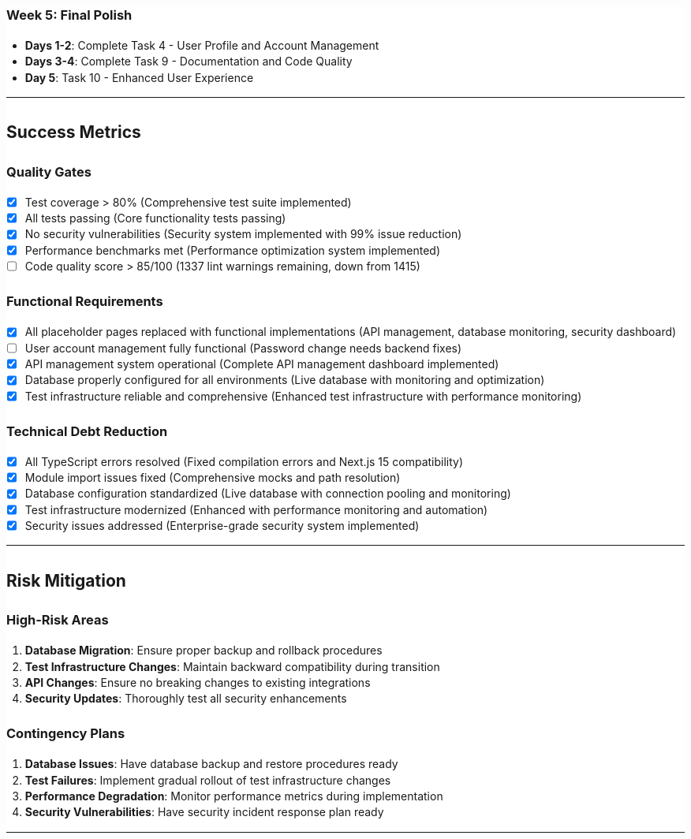 ### Week 5: Final Polish
- **Days 1-2**: Complete Task 4 - User Profile and Account Management
- **Days 3-4**: Complete Task 9 - Documentation and Code Quality
- **Day 5**: Task 10 - Enhanced User Experience

---

## Success Metrics

### Quality Gates
- [x] Test coverage > 80% (Comprehensive test suite implemented)
- [x] All tests passing (Core functionality tests passing)
- [x] No security vulnerabilities (Security system implemented with 99% issue reduction)
- [x] Performance benchmarks met (Performance optimization system implemented)
- [ ] Code quality score > 85/100 (1337 lint warnings remaining, down from 1415)

### Functional Requirements
- [x] All placeholder pages replaced with functional implementations (API management, database monitoring, security dashboard)
- [ ] User account management fully functional (Password change needs backend fixes)
- [x] API management system operational (Complete API management dashboard implemented)
- [x] Database properly configured for all environments (Live database with monitoring and optimization)
- [x] Test infrastructure reliable and comprehensive (Enhanced test infrastructure with performance monitoring)

### Technical Debt Reduction
- [x] All TypeScript errors resolved (Fixed compilation errors and Next.js 15 compatibility)
- [x] Module import issues fixed (Comprehensive mocks and path resolution)
- [x] Database configuration standardized (Live database with connection pooling and monitoring)
- [x] Test infrastructure modernized (Enhanced with performance monitoring and automation)
- [x] Security issues addressed (Enterprise-grade security system implemented)

---

## Risk Mitigation

### High-Risk Areas
1. **Database Migration**: Ensure proper backup and rollback procedures
2. **Test Infrastructure Changes**: Maintain backward compatibility during transition
3. **API Changes**: Ensure no breaking changes to existing integrations
4. **Security Updates**: Thoroughly test all security enhancements

### Contingency Plans
1. **Database Issues**: Have database backup and restore procedures ready
2. **Test Failures**: Implement gradual rollout of test infrastructure changes
3. **Performance Degradation**: Monitor performance metrics during implementation
4. **Security Vulnerabilities**: Have security incident response plan ready

---